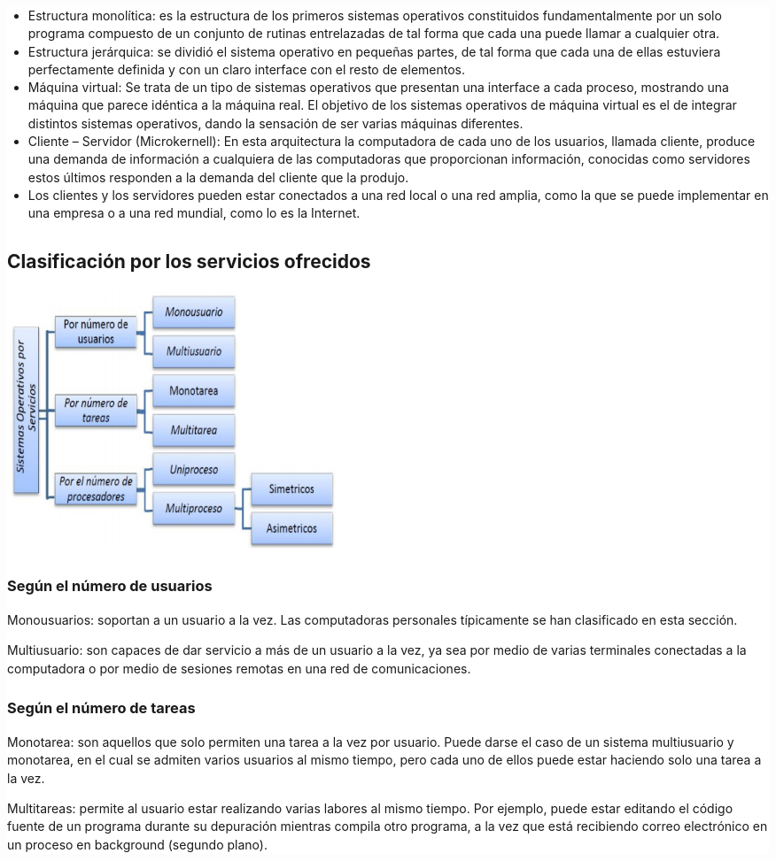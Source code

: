 - Estructura monolítica: es la estructura de los primeros sistemas operativos constituidos fundamentalmente por un solo programa compuesto de un conjunto de rutinas entrelazadas de tal forma que cada una puede llamar a cualquier otra.
- Estructura jerárquica: se dividió el sistema operativo en pequeñas partes, de tal forma que cada una de ellas estuviera perfectamente definida y con un claro interface con el resto de elementos.
- Máquina virtual: Se trata de un tipo de sistemas operativos que presentan una interface a cada proceso, mostrando una máquina que parece idéntica a la máquina real. El objetivo de los sistemas operativos de máquina virtual es el de integrar distintos sistemas operativos, dando la sensación de ser varias máquinas diferentes.
- Cliente – Servidor (Microkernell): En esta arquitectura la computadora de cada uno de los usuarios, llamada cliente, produce una demanda de información a cualquiera de las computadoras que proporcionan información, conocidas como servidores estos últimos responden a la demanda del cliente que la produjo.
- Los clientes y los servidores pueden estar conectados a una red local o una red amplia, como la que se puede implementar en una empresa o a una red mundial, como lo es la Internet.

## Clasificación por los servicios ofrecidos

![Imagen 6](./img/imagen6.png)

### Según el número de usuarios

Monousuarios: soportan a un usuario a la vez. Las computadoras personales típicamente se han clasificado en esta sección.

Multiusuario: son capaces de dar servicio a más de un usuario a la vez, ya sea por medio de varias terminales conectadas a la computadora o por medio de sesiones remotas en una red de comunicaciones.

### Según el número de tareas

Monotarea: son aquellos que solo permiten una tarea a la vez por usuario. Puede darse el caso de un sistema multiusuario y monotarea, en el cual se admiten varios usuarios al mismo tiempo, pero cada uno de ellos puede estar haciendo solo una tarea a la vez.

Multitareas: permite al usuario estar realizando varias labores al mismo tiempo. Por ejemplo, puede estar editando el código fuente de un programa durante su depuración mientras compila otro programa, a la vez que está recibiendo correo electrónico en un proceso en background (segundo plano).
